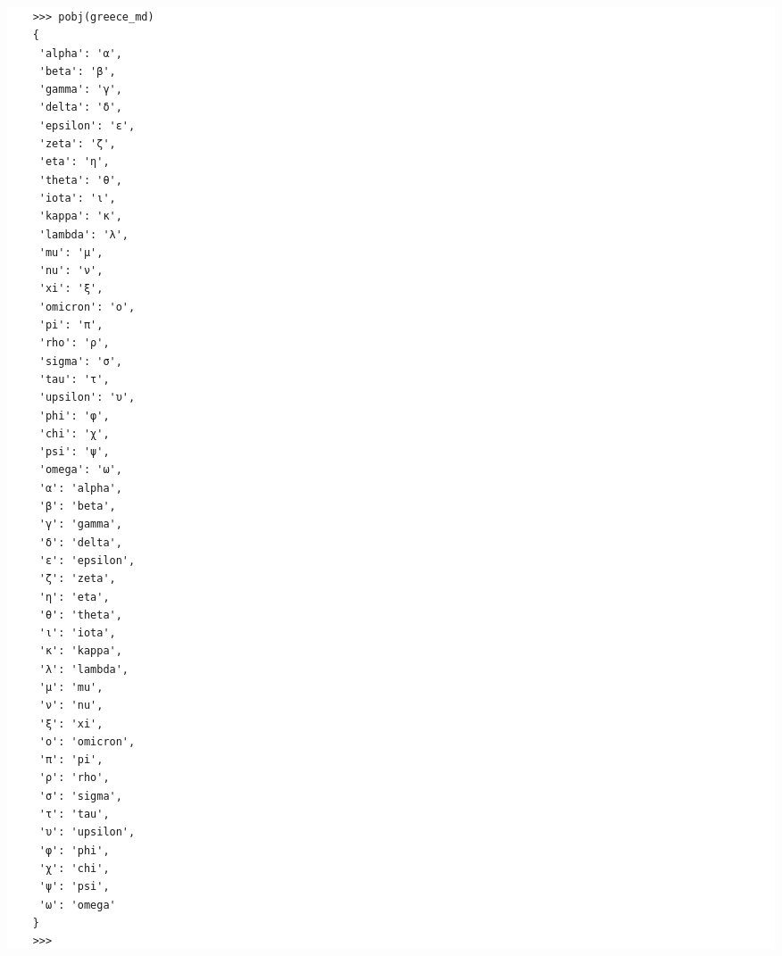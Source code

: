         >>> pobj(greece_md)
        {
         'alpha': 'α',
         'beta': 'β',
         'gamma': 'γ',
         'delta': 'δ',
         'epsilon': 'ε',
         'zeta': 'ζ',
         'eta': 'η',
         'theta': 'θ',
         'iota': 'ι',
         'kappa': 'κ',
         'lambda': 'λ',
         'mu': 'μ',
         'nu': 'ν',
         'xi': 'ξ',
         'omicron': 'ο',
         'pi': 'π',
         'rho': 'ρ',
         'sigma': 'σ',
         'tau': 'τ',
         'upsilon': 'υ',
         'phi': 'φ',
         'chi': 'χ',
         'psi': 'ψ',
         'omega': 'ω',
         'α': 'alpha',
         'β': 'beta',
         'γ': 'gamma',
         'δ': 'delta',
         'ε': 'epsilon',
         'ζ': 'zeta',
         'η': 'eta',
         'θ': 'theta',
         'ι': 'iota',
         'κ': 'kappa',
         'λ': 'lambda',
         'μ': 'mu',
         'ν': 'nu',
         'ξ': 'xi',
         'ο': 'omicron',
         'π': 'pi',
         'ρ': 'rho',
         'σ': 'sigma',
         'τ': 'tau',
         'υ': 'upsilon',
         'φ': 'phi',
         'χ': 'chi',
         'ψ': 'psi',
         'ω': 'omega'
        }
        >>>




